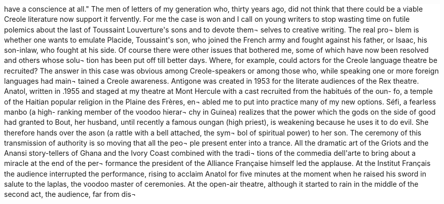 have a conscience at all."
The men of letters of my generation
who, thirty years ago, did not think
that there could be a viable Creole
literature now support it fervently. For
me the case is won and I call on young
writers to stop wasting time on futile
polemics about the last of Toussaint
Louverture's sons and to devote them¬
selves to creative writing. The real pro¬
blem is whether one wants to emulate
Placide, Toussaint's son, who joined
the French army and fought against his
father, or Isaac, his son-inlaw, who
fought at his side.
Of course there were other issues that
bothered me, some of which have now
been resolved and others whose solu¬
tion has been put off till better days.
Where, for example, could actors for
the Creole language theatre be
recruited? The answer in this case was
obvious among Creole-speakers or
among those who, while speaking one
or more foreign languages had main¬
tained a Creole awareness.
Antigone was created in 1953 for the
literate audiences of the Rex theatre.
Anatol, written in .1955 and staged at
my theatre at Mont Hercule with a cast
recruited from the habitués of the oun-
fo, a temple of the Haitian popular
religion in the Plaine des Frères, en¬
abled me to put into practice many of
my new options.
Séfi, a fearless manbo (a high-
ranking member of the voodoo hierar¬
chy in Guinea) realizes that the power
which the gods on the side of good had
granted to Bout, her husband, until
recently a famous oungan (high priest),
is weakening because he uses it to do
evil. She therefore hands over the ason
(a rattle with a bell attached, the sym¬
bol of spiritual power) to her son. The
ceremony of this transmission of
authority is so moving that all the peo¬
ple present enter into a trance. All the
dramatic art of the Griots and the
Anansi story-tellers of Ghana and the
Ivory Coast combined with the tradi¬
tions of the commedia dell'arte to bring
about a miracle at the end of the per¬
formance the president of the Alliance
Française himself led the applause.
At the Institut Français the audience
interrupted the performance, rising to
acclaim Anatol for five minutes at the
moment when he raised his sword in
salute to the laplas, the voodoo master
of ceremonies.
At the open-air theatre, although it
started to rain in the middle of the
second act, the audience, far from dis¬